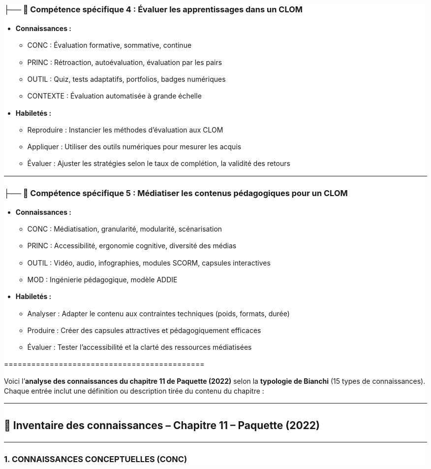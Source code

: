 ### ├── 🧩 **Compétence spécifique 4 : Évaluer les apprentissages dans un CLOM**

- **Connaissances :**
    
    - CONC : Évaluation formative, sommative, continue
        
    - PRINC : Rétroaction, autoévaluation, évaluation par les pairs
        
    - OUTIL : Quiz, tests adaptatifs, portfolios, badges numériques
        
    - CONTEXTE : Évaluation automatisée à grande échelle
        
- **Habiletés :**
    
    - Reproduire : Instancier les méthodes d’évaluation aux CLOM
        
    - Appliquer : Utiliser des outils numériques pour mesurer les acquis
        
    - Évaluer : Ajuster les stratégies selon le taux de complétion, la validité des retours
        

---

### ├── 🧩 **Compétence spécifique 5 : Médiatiser les contenus pédagogiques pour un CLOM**

- **Connaissances :**
    
    - CONC : Médiatisation, granularité, modularité, scénarisation
        
    - PRINC : Accessibilité, ergonomie cognitive, diversité des médias
        
    - OUTIL : Vidéo, audio, infographies, modules SCORM, capsules interactives
        
    - MOD : Ingénierie pédagogique, modèle ADDIE
        
- **Habiletés :**
    
    - Analyser : Adapter le contenu aux contraintes techniques (poids, formats, durée)
        
    - Produire : Créer des capsules attractives et pédagogiquement efficaces
        
    - Évaluer : Tester l’accessibilité et la clarté des ressources médiatisées
        
============================================

Voici l’**analyse des connaissances du chapitre 11 de Paquette (2022)** selon la **typologie de Bianchi** (15 types de connaissances). Chaque entrée inclut une définition ou description tirée du contenu du chapitre :

---

## 🧩 **Inventaire des connaissances – Chapitre 11 – Paquette (2022)**

---

### 1. **CONNAISSANCES CONCEPTUELLES (CONC)**

